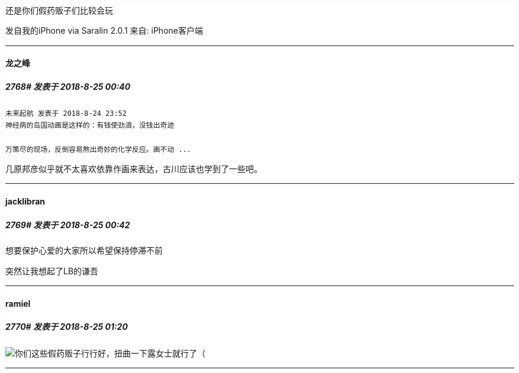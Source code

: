 还是你们假药贩子们比较会玩

发自我的iPhone via Saralin 2.0.1
来自: iPhone客户端







-----

####  龙之峰  
##### 2768#       发表于 2018-8-25 00:40




```
未来起航 发表于 2018-8-24 23:52
神经病的岛国动画是这样的：有钱使劲浪，没钱出奇迹

万策尽的现场，反倒容易熬出奇妙的化学反应。画不动 ...
```

几原邦彦似乎就不太喜欢依靠作画来表达，古川应该也学到了一些吧。







-----

####  jacklibran  
##### 2769#       发表于 2018-8-25 00:42




想要保护心爱的大家所以希望保持停滞不前

突然让我想起了LB的谦吾







-----

####  ramiel  
##### 2770#       发表于 2018-8-25 01:20



![](https://static.saraba1st.com/image/smiley/face2017/068.png)你们这些假药贩子行行好，扭曲一下露女士就行了（







-----
